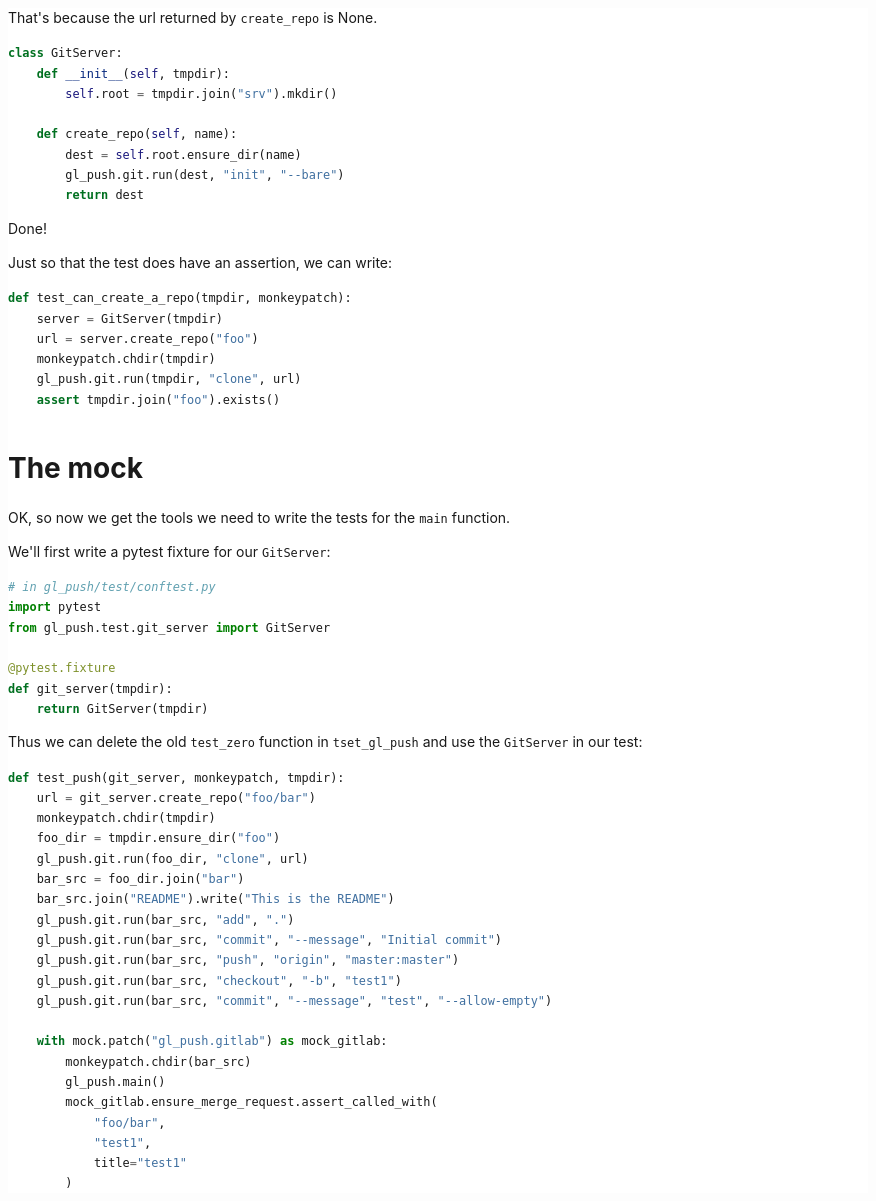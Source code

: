 That's because the url returned by `create_repo` is None.


```python
class GitServer:
    def __init__(self, tmpdir):
        self.root = tmpdir.join("srv").mkdir()

    def create_repo(self, name):
        dest = self.root.ensure_dir(name)
        gl_push.git.run(dest, "init", "--bare")
        return dest
```

Done!

Just so that the test does have an assertion, we can write:

```python
def test_can_create_a_repo(tmpdir, monkeypatch):
    server = GitServer(tmpdir)
    url = server.create_repo("foo")
    monkeypatch.chdir(tmpdir)
    gl_push.git.run(tmpdir, "clone", url)
    assert tmpdir.join("foo").exists()
```

# The mock

OK, so now we get the tools we need to write the tests for the `main` function.

We'll first write a pytest fixture for our `GitServer`:

```python
# in gl_push/test/conftest.py
import pytest
from gl_push.test.git_server import GitServer

@pytest.fixture
def git_server(tmpdir):
    return GitServer(tmpdir)
```

Thus we can delete the old `test_zero` function in
`tset_gl_push` and use the `GitServer` in our test:

```python
def test_push(git_server, monkeypatch, tmpdir):
    url = git_server.create_repo("foo/bar")
    monkeypatch.chdir(tmpdir)
    foo_dir = tmpdir.ensure_dir("foo")
    gl_push.git.run(foo_dir, "clone", url)
    bar_src = foo_dir.join("bar")
    bar_src.join("README").write("This is the README")
    gl_push.git.run(bar_src, "add", ".")
    gl_push.git.run(bar_src, "commit", "--message", "Initial commit")
    gl_push.git.run(bar_src, "push", "origin", "master:master")
    gl_push.git.run(bar_src, "checkout", "-b", "test1")
    gl_push.git.run(bar_src, "commit", "--message", "test", "--allow-empty")

    with mock.patch("gl_push.gitlab") as mock_gitlab:
        monkeypatch.chdir(bar_src)
        gl_push.main()
        mock_gitlab.ensure_merge_request.assert_called_with(
            "foo/bar",
            "test1",
            title="test1"
        )
```
